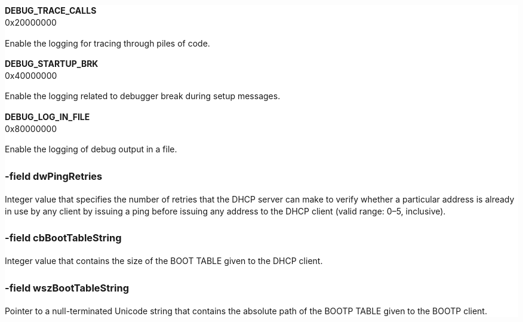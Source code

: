</td>
</tr>
<tr>
<td width="40%"><a id="DEBUG_TRACE_CALLS"></a><a id="debug_trace_calls"></a><dl>
<dt><b>DEBUG_TRACE_CALLS</b></dt>
<dt>0x20000000</dt>
</dl>
</td>
<td width="60%">
Enable the logging for tracing through piles of code.

</td>
</tr>
<tr>
<td width="40%"><a id="DEBUG_STARTUP_BRK"></a><a id="debug_startup_brk"></a><dl>
<dt><b>DEBUG_STARTUP_BRK</b></dt>
<dt>0x40000000</dt>
</dl>
</td>
<td width="60%">
Enable the logging related to debugger break during setup messages.

</td>
</tr>
<tr>
<td width="40%"><a id="DEBUG_LOG_IN_FILE"></a><a id="debug_log_in_file"></a><dl>
<dt><b>DEBUG_LOG_IN_FILE</b></dt>
<dt>0x80000000</dt>
</dl>
</td>
<td width="60%">
Enable the logging of debug output in a file.

</td>
</tr>
</table>
 


### -field dwPingRetries

Integer value that specifies the number of retries that the DHCP server can make to verify whether a particular address is already in use by any client by issuing a ping before issuing any address to the DHCP client (valid range: 0–5, inclusive).


### -field cbBootTableString

Integer value that contains the size of the BOOT TABLE given to the DHCP client.


### -field wszBootTableString

Pointer to a null-terminated Unicode string that contains the absolute path of the BOOTP TABLE given to the BOOTP client.
